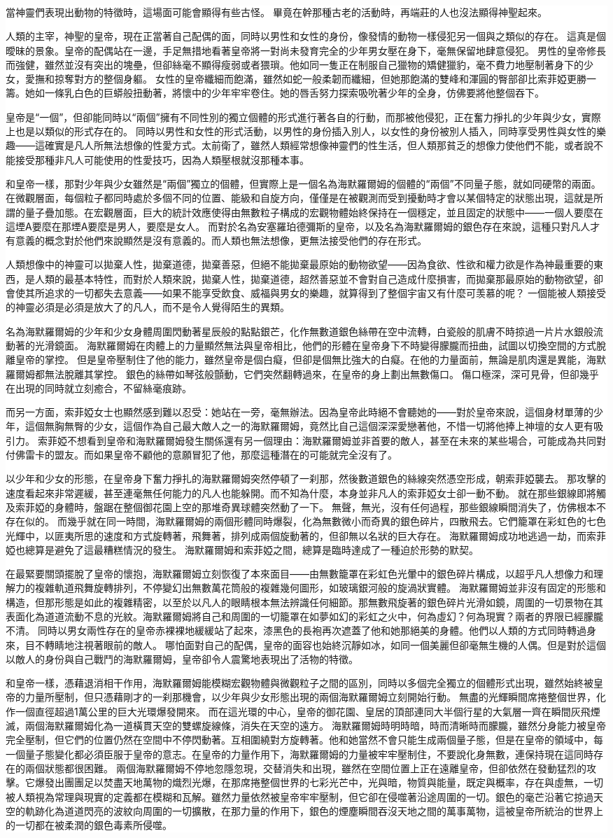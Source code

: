 當神靈們表現出動物的特徵時，這場面可能會顯得有些古怪。
畢竟在幹那種古老的活動時，再端莊的人也沒法顯得神聖起來。

人類的主宰，神聖的皇帝，現在正當著自己配偶的面，同時以男性和女性的身份，像發情的動物一樣侵犯另一個與之類似的存在。
這真是個曖昧的景象。皇帝的配偶站在一邊，手足無措地看著皇帝將一對尚未發育完全的少年男女壓在身下，毫無保留地肆意侵犯。
男性的皇帝修長而強健，雖然並沒有突出的塊壘，但卻絲毫不顯得瘦弱或者猥瑣。他如同一隻正在制服自己獵物的矯健獵豹，毫不費力地壓制著身下的少女，愛撫和掠奪對方的整個身軀。
女性的皇帝纖細而飽滿，雖然如蛇一般柔韌而纖細，但她那飽滿的雙峰和渾圓的臀部卻比索菲婭更勝一籌。她如一條乳白色的巨蟒般扭動著，將懷中的少年牢牢卷住。她的唇舌努力探索吸吮著少年的全身，仿佛要將他整個吞下。

皇帝是“一個”，但卻能同時以“兩個”擁有不同性別的獨立個體的形式進行著各自的行動，而那被他侵犯，正在奮力掙扎的少年與少女，實際上也是以類似的形式存在的。
同時以男性和女性的形式活動，以男性的身份插入別人，以女性的身份被別人插入，同時享受男性與女性的樂趣——這確實是凡人所無法想像的性愛方式。太前衛了，雖然人類經常想像神靈們的性生活，但人類那貧乏的想像力使他們不能，或者說不能接受那種非凡人可能使用的性愛技巧，因為人類壓根就沒那種本事。

和皇帝一樣，那對少年與少女雖然是“兩個”獨立的個體，但實際上是一個名為海默羅爾姆的個體的“兩個”不同量子態，就如同硬幣的兩面。
在微觀層面，每個粒子都同時處於多個不同的位置、能級和自旋方向，僅僅是在被觀測而受到擾動時才會以某個特定的狀態出現，這就是所謂的量子疊加態。在宏觀層面，巨大的統計效應使得由無數粒子構成的宏觀物體始終保持在一個穩定，並且固定的狀態中——一個人要麼在這堙A要麼在那堙A要麼是男人，要麼是女人。
而對於名為安塞羅珀德彌斯的皇帝，以及名為海默羅爾姆的銀色存在來說，這種只對凡人才有意義的概念對於他們來說顯然是沒有意義的。而人類也無法想像，更無法接受他們的存在形式。

人類想像中的神靈可以拋棄人性，拋棄道德，拋棄善惡，但絕不能拋棄最原始的動物欲望——因為食欲、性欲和權力欲是作為神最重要的東西，是人類的最基本特性，而對於人類來說，拋棄人性，拋棄道德，超然善惡並不會對自己造成什麼損害，而拋棄那最原始的動物欲望，卻會使其所追求的一切都失去意義——如果不能享受飲食、威福與男女的樂趣，就算得到了整個宇宙又有什麼可羡慕的呢？
一個能被人類接受的神靈必須是必須是放大了的凡人，而不是令人覺得陌生的異類。

名為海默羅爾姆的少年和少女身體周圍閃動著星辰般的點點銀芒，化作無數道銀色絲帶在空中流轉，白瓷般的肌膚不時掠過一片片水銀般流動著的光滑鏡面。
海默羅爾姆在肉體上的力量顯然無法與皇帝相比，他們的形體在皇帝身下不時變得朦朧而扭曲，試圖以切換空間的方式脫離皇帝的掌控。
但是皇帝壓制住了他的能力，雖然皇帝是個白癡，但卻是個無比強大的白癡。在他的力量面前，無論是肌肉還是異能，海默羅爾姆都無法脫離其掌控。
銀色的絲帶如琴弦般顫動，它們突然翻轉過來，在皇帝的身上劃出無數傷口。
傷口極深，深可見骨，但卻幾乎在出現的同時就立刻癒合，不留絲毫痕跡。

而另一方面，索菲婭女士也顯然感到難以忍受：她站在一旁，毫無辦法。因為皇帝此時絕不會聽她的——對於皇帝來說，這個身材單薄的少年，這個無胸無臀的少女，這個作為自己最大敵人之一的海默羅爾姆，竟然比自己這個深深愛戀著他，不惜一切將他捧上神壇的女人更有吸引力。
索菲婭不想看到皇帝和海默羅爾姆發生關係還有另一個理由：海默羅爾姆並非首要的敵人，甚至在未來的某些場合，可能成為共同對付佛雷卡的盟友。而如果皇帝不顧他的意願冒犯了他，那麼這種潛在的可能就完全沒有了。

以少年和少女的形態，在皇帝身下奮力掙扎的海默羅爾姆突然停頓了一&#21049;那，然後數道銀色的絲線突然憑空形成，朝索菲婭襲去。
那攻擊的速度看起來非常遲緩，甚至連毫無任何能力的凡人也能躲開。而不知為什麼，本身並非凡人的索菲婭女士卻一動不動。
就在那些銀線即將觸及索菲婭的身體時，盤踞在整個御花園上空的那堆奇異球體突然動了一下。
無聲，無光，沒有任何過程，那些銀線瞬間消失了，仿佛根本不存在似的。
而幾乎就在同一時間，海默羅爾姆的兩個形體同時爆裂，化為無數微小而奇異的銀色碎片，四散飛去。它們籠罩在彩虹色的七色光輝中，以匪夷所思的速度和方式旋轉著，飛舞著，排列成兩個旋動著的，但卻無以名狀的巨大存在。
海默羅爾姆成功地逃過一劫，而索菲婭也總算是避免了這最糟糕情況的發生。
海默羅爾姆和索菲婭之間，總算是臨時達成了一種迫於形勢的默契。


在最緊要關頭擺脫了皇帝的懷抱，海默羅爾姆立刻恢復了本來面目——由無數籠罩在彩虹色光暈中的銀色碎片構成，以超乎凡人想像力和理解力的複雜軌道飛舞旋轉排列，不停變幻出無數萬花筒般的複雜幾何圖形，如玻璃銀河般的旋渦狀實體。
海默羅爾姆並非沒有固定的形態和構造，但那形態是如此的複雜精密，以至於以凡人的眼睛根本無法辨識任何細節。那無數飛旋著的銀色碎片光滑如鏡，周圍的一切景物在其表面化為道道流動不息的光紋。海默羅爾姆將自己和周圍的一切籠罩在如夢如幻的彩虹之火中，何為虛幻？何為現實？兩者的界限已經朦朧不清。
同時以男女兩性存在的皇帝赤裸裸地緩緩站了起來，漆黑色的長袍再次遮蓋了他和她那絕美的身體。他們以人類的方式同時轉過身來，目不轉睛地注視著眼前的敵人。
哪怕面對自己的配偶，皇帝的面容也始終沉靜如冰，如同一個美麗但卻毫無生機的人偶。但是對於這個以敵人的身份與自己戰鬥的海默羅爾姆，皇帝卻令人震驚地表現出了活物的特徵。

和皇帝一樣，憑藉退消相干作用，海默羅爾姆能模糊宏觀物體與微觀粒子之間的區別，同時以多個完全獨立的個體形式出現，雖然始終被皇帝的力量所壓制，但只憑藉剛才的一&#21049;那機會，以少年與少女形態出現的兩個海默羅爾姆立刻開始行動。
無盡的光輝瞬間席捲整個世界，化作一個直徑超過1萬公里的巨大光環爆發開來。
而在這光環的中心，皇帝的御花園、皇居的頂部連同大半個行星的大氣層一齊在瞬間灰飛煙滅，兩個海默羅爾姆化為一道橫貫天空的雙螺旋線條，消失在天空的遠方。
海默羅爾姆時明時暗，時而清晰時而朦朧，雖然分身能力被皇帝完全壓制，但它們的位置仍然在空間中不停閃動著。互相圍繞對方旋轉著。他和她當然不會只能生成兩個量子態，但是在皇帝的領域中，每一個量子態變化都必須臣服于皇帝的意志。在皇帝的力量作用下，海默羅爾姆的力量被牢牢壓制住，不要說化身無數，連保持現在這同時存在的兩個狀態都很困難。
兩個海默羅爾姆不停地忽隱忽現，交替消失和出現，雖然在空間位置上正在遠離皇帝，但卻依然在發動猛烈的攻擊。它爆發出團團足以焚盡天地萬物的熾烈光爆，在那席捲整個世界的七彩光芒中，光與暗，物質與能量，既定與概率，存在與虛無，一切被人類視為常理與現實的定義都在模糊和瓦解。雖然力量依然被皇帝牢牢壓制，但它卻在侵噬著沿途周圍的一切。銀色的毫芒沿著它掠過天空的軌跡化為道道閃亮的波紋向周圍的一切擴散，在那力量的作用下，銀色的煙塵瞬間吞沒天地之間的萬事萬物，這被皇帝所統治的世界上的一切都在被柔潤的銀色毒素所侵噬。
